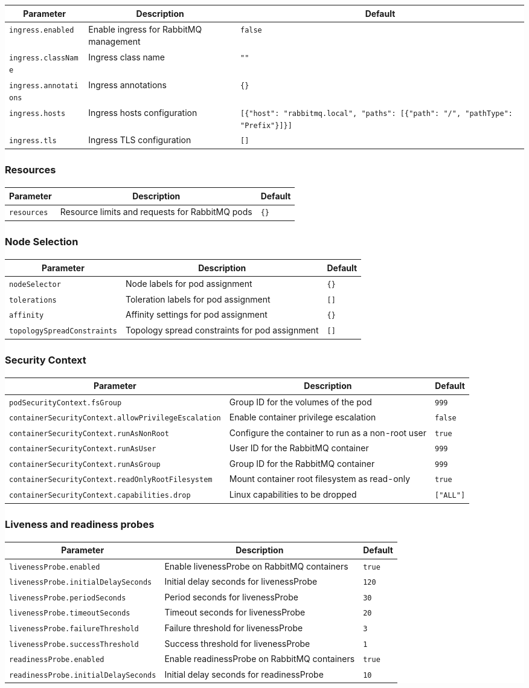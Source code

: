 | Parameter             | Description                            | Default                                                                        |
| --------------------- | -------------------------------------- | ------------------------------------------------------------------------------ |
| `ingress.enabled`     | Enable ingress for RabbitMQ management | `false`                                                                        |
| `ingress.className`   | Ingress class name                     | `""`                                                                           |
| `ingress.annotations` | Ingress annotations                    | `{}`                                                                           |
| `ingress.hosts`       | Ingress hosts configuration            | `[{"host": "rabbitmq.local", "paths": [{"path": "/", "pathType": "Prefix"}]}]` |
| `ingress.tls`         | Ingress TLS configuration              | `[]`                                                                           |

### Resources

| Parameter   | Description                                    | Default |
| ----------- | ---------------------------------------------- | ------- |
| `resources` | Resource limits and requests for RabbitMQ pods | `{}`    |

### Node Selection

| Parameter                   | Description                                    | Default |
| --------------------------- | ---------------------------------------------- | ------- |
| `nodeSelector`              | Node labels for pod assignment                 | `{}`    |
| `tolerations`               | Toleration labels for pod assignment           | `[]`    |
| `affinity`                  | Affinity settings for pod assignment           | `{}`    |
| `topologySpreadConstraints` | Topology spread constraints for pod assignment | `[]`    |

### Security Context

| Parameter                                           | Description                                       | Default   |
| --------------------------------------------------- | ------------------------------------------------- | --------- |
| `podSecurityContext.fsGroup`                        | Group ID for the volumes of the pod               | `999`     |
| `containerSecurityContext.allowPrivilegeEscalation` | Enable container privilege escalation             | `false`   |
| `containerSecurityContext.runAsNonRoot`             | Configure the container to run as a non-root user | `true`    |
| `containerSecurityContext.runAsUser`                | User ID for the RabbitMQ container                | `999`     |
| `containerSecurityContext.runAsGroup`               | Group ID for the RabbitMQ container               | `999`     |
| `containerSecurityContext.readOnlyRootFilesystem`   | Mount container root filesystem as read-only      | `true`    |
| `containerSecurityContext.capabilities.drop`        | Linux capabilities to be dropped                  | `["ALL"]` |

### Liveness and readiness probes

| Parameter                            | Description                                  | Default |
| ------------------------------------ | -------------------------------------------- | ------- |
| `livenessProbe.enabled`              | Enable livenessProbe on RabbitMQ containers  | `true`  |
| `livenessProbe.initialDelaySeconds`  | Initial delay seconds for livenessProbe      | `120`   |
| `livenessProbe.periodSeconds`        | Period seconds for livenessProbe             | `30`    |
| `livenessProbe.timeoutSeconds`       | Timeout seconds for livenessProbe            | `20`    |
| `livenessProbe.failureThreshold`     | Failure threshold for livenessProbe          | `3`     |
| `livenessProbe.successThreshold`     | Success threshold for livenessProbe          | `1`     |
| `readinessProbe.enabled`             | Enable readinessProbe on RabbitMQ containers | `true`  |
| `readinessProbe.initialDelaySeconds` | Initial delay seconds for readinessProbe     | `10`    |